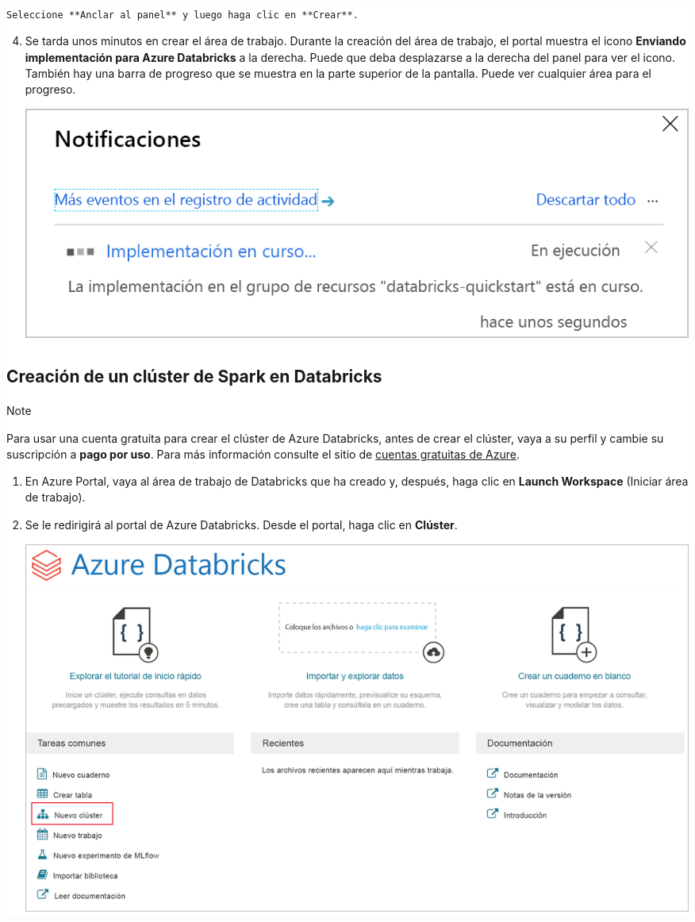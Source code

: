     Seleccione **Anclar al panel** y luego haga clic en **Crear**.

4. Se tarda unos minutos en crear el área de trabajo. Durante la creación del área de trabajo, el portal muestra el icono **Enviando implementación para Azure Databricks** a la derecha. Puede que deba desplazarse a la derecha del panel para ver el icono. También hay una barra de progreso que se muestra en la parte superior de la pantalla. Puede ver cualquier área para el progreso.

    ![Icono de implementación de Databricks](./media/quickstart-create-databricks-workspace-portal/databricks-deployment-tile.png "Databricks deployment tile")

## <a name="create-a-spark-cluster-in-databricks"></a>Creación de un clúster de Spark en Databricks

> [!NOTE]
> Para usar una cuenta gratuita para crear el clúster de Azure Databricks, antes de crear el clúster, vaya a su perfil y cambie su suscripción a **pago por uso**. Para más información consulte el sitio de [cuentas gratuitas de Azure](https://azure.microsoft.com/free/).

1. En Azure Portal, vaya al área de trabajo de Databricks que ha creado y, después, haga clic en **Launch Workspace** (Iniciar área de trabajo).

2. Se le redirigirá al portal de Azure Databricks. Desde el portal, haga clic en **Clúster**.

    ![Databricks en Azure](./media/quickstart-create-databricks-workspace-portal/databricks-on-azure.png "Databricks en Azure")
